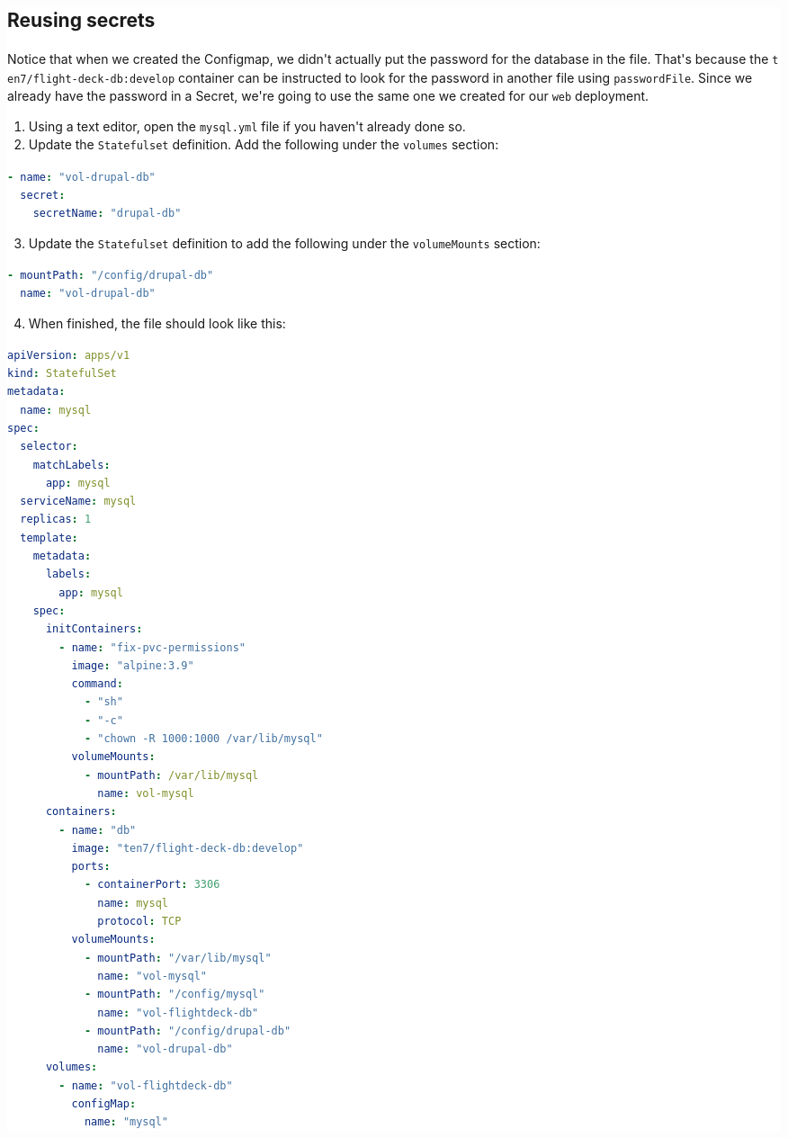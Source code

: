 ## Reusing secrets

Notice that when we created the Configmap, we didn't actually put the password for the database in the file. That's because the `ten7/flight-deck-db:develop` container can be instructed to look for the password in another file using `passwordFile`. Since we already have the password in a Secret, we're going to use the same one we created for our `web` deployment.


1. Using a text editor, open the `mysql.yml` file if you haven't already done so.
2. Update the `Statefulset` definition. Add the following under the `volumes` section:
```yaml
- name: "vol-drupal-db"
  secret:
    secretName: "drupal-db"
```
3. Update the `Statefulset` definition to add the following under the `volumeMounts` section:
```yaml
- mountPath: "/config/drupal-db"
  name: "vol-drupal-db"
```
4. When finished, the file should look like this:
```yaml
apiVersion: apps/v1
kind: StatefulSet
metadata:
  name: mysql
spec:
  selector:
    matchLabels:
      app: mysql
  serviceName: mysql
  replicas: 1
  template:
    metadata:
      labels:
        app: mysql
    spec:
      initContainers:
        - name: "fix-pvc-permissions"
          image: "alpine:3.9"
          command:
            - "sh"
            - "-c"
            - "chown -R 1000:1000 /var/lib/mysql"
          volumeMounts:
            - mountPath: /var/lib/mysql
              name: vol-mysql
      containers:
        - name: "db"
          image: "ten7/flight-deck-db:develop"
          ports:
            - containerPort: 3306
              name: mysql
              protocol: TCP
          volumeMounts:
            - mountPath: "/var/lib/mysql"
              name: "vol-mysql"
            - mountPath: "/config/mysql"
              name: "vol-flightdeck-db"
            - mountPath: "/config/drupal-db"
              name: "vol-drupal-db"
      volumes:
        - name: "vol-flightdeck-db"
          configMap:
            name: "mysql"
```